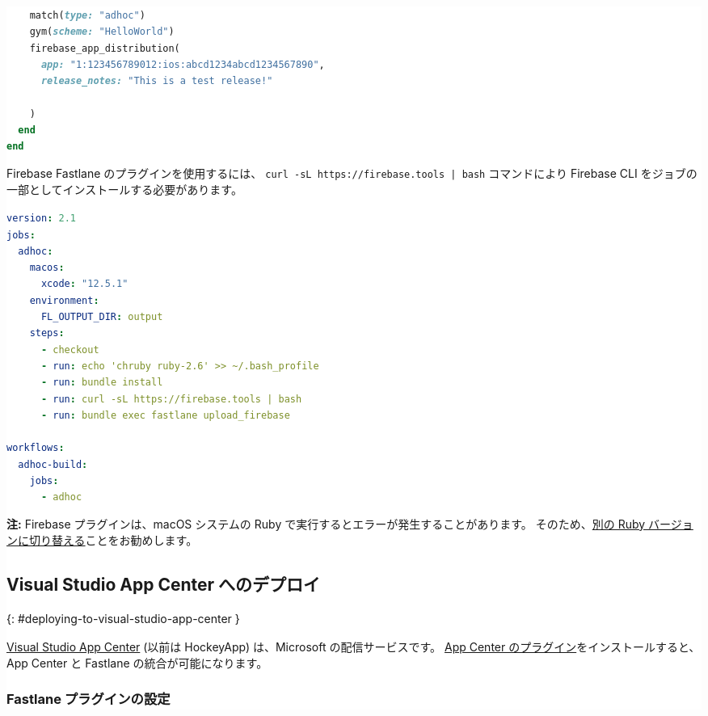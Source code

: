 ```ruby
    match(type: "adhoc")
    gym(scheme: "HelloWorld")
    firebase_app_distribution(
      app: "1:123456789012:ios:abcd1234abcd1234567890",
      release_notes: "This is a test release!"

    )
  end
end
```


Firebase Fastlane のプラグインを使用するには、 `curl -sL https://firebase.tools | bash` コマンドにより Firebase CLI をジョブの一部としてインストールする必要があります。



```yaml
version: 2.1
jobs:
  adhoc:
    macos:
      xcode: "12.5.1"
    environment:
      FL_OUTPUT_DIR: output
    steps:
      - checkout
      - run: echo 'chruby ruby-2.6' >> ~/.bash_profile
      - run: bundle install
      - run: curl -sL https://firebase.tools | bash
      - run: bundle exec fastlane upload_firebase

workflows:
  adhoc-build:
    jobs:
      - adhoc
```


**注:** Firebase プラグインは、macOS システムの Ruby で実行するとエラーが発生することがあります。 そのため、[別の Ruby バージョンに切り替える]({{site.baseurl}}/ja/2.0/testing-ios/#using-ruby)ことをお勧めします。



## Visual Studio App Center へのデプロイ

{: #deploying-to-visual-studio-app-center }

[Visual Studio App Center](https://appcenter.ms/) (以前は HockeyApp) は、Microsoft の配信サービスです。  [App Center のプラグイン](https://github.com/microsoft/fastlane-plugin-appcenter)をインストールすると、App Center と Fastlane の統合が可能になります。



### Fastlane プラグインの設定

